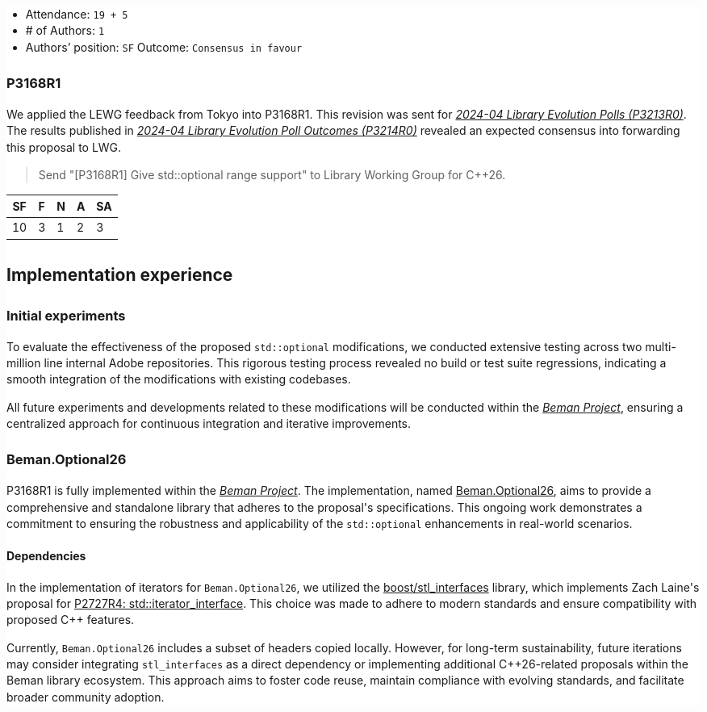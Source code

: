 * Attendance: `19 + 5`
* \# of Authors: `1`
* Authors’ position: `SF`
Outcome: `Consensus in favour`

### P3168R1
    
We applied the LEWG feedback from Tokyo into P3168R1. This revision was sent for [*2024-04 Library Evolution Polls (P3213R0)*](https://wg21.link/P3213R0). The results published in [*2024-04 Library Evolution Poll Outcomes (P3214R0)*](https://wg21.link/P3214R0) revealed an expected consensus into forwarding this proposal to LWG.
  
> Send "[P3168R1] Give std::optional range support" to Library Working Group for C++26.

|SF|F|N|A|SA|
|-|-|-|-|-|
|10|3|1|2|3|
    
    
   
## Implementation experience
 
### Initial experiments

To evaluate the effectiveness of the proposed `std::optional` modifications, we conducted extensive testing across two multi-million line internal Adobe repositories. This rigorous testing process revealed no build or test suite regressions, indicating a smooth integration of the modifications with existing codebases.

All future experiments and developments related to these modifications will be conducted within the [*Beman Project*](https://www.bemanproject.org/), ensuring a centralized approach for continuous integration and iterative improvements.
    
### Beman.Optional26

P3168R1 is fully implemented within the [*Beman Project*](https://www.bemanproject.org/). The implementation, named [Beman.Optional26](https://github.com/beman-project/Optional26), aims to provide a comprehensive and standalone library that adheres to the proposal's specifications. This ongoing work demonstrates a commitment to ensuring the robustness and applicability of the `std::optional` enhancements in real-world scenarios.


#### Dependencies

In the implementation of iterators for `Beman.Optional26`, we utilized the [boost/stl_interfaces](https://github.com/boostorg/stl_interfaces) library, which implements Zach Laine's proposal for [P2727R4: std::iterator_interface](https://wg21.link/P2727R4). This choice was made to adhere to modern standards and ensure compatibility with proposed C++ features.

Currently, `Beman.Optional26` includes a subset of headers copied locally. However, for long-term sustainability, future iterations may consider integrating `stl_interfaces` as a direct dependency or implementing additional C++26-related proposals within the Beman library ecosystem. This approach aims to foster code reuse, maintain compliance with evolving standards, and facilitate broader community adoption.


[^1]: See the introduction of [*A proposal to add a utility class to represent optional objects*](https://www.open-std.org/jtc1/sc22/wg21/docs/papers/2013/n3793.html)